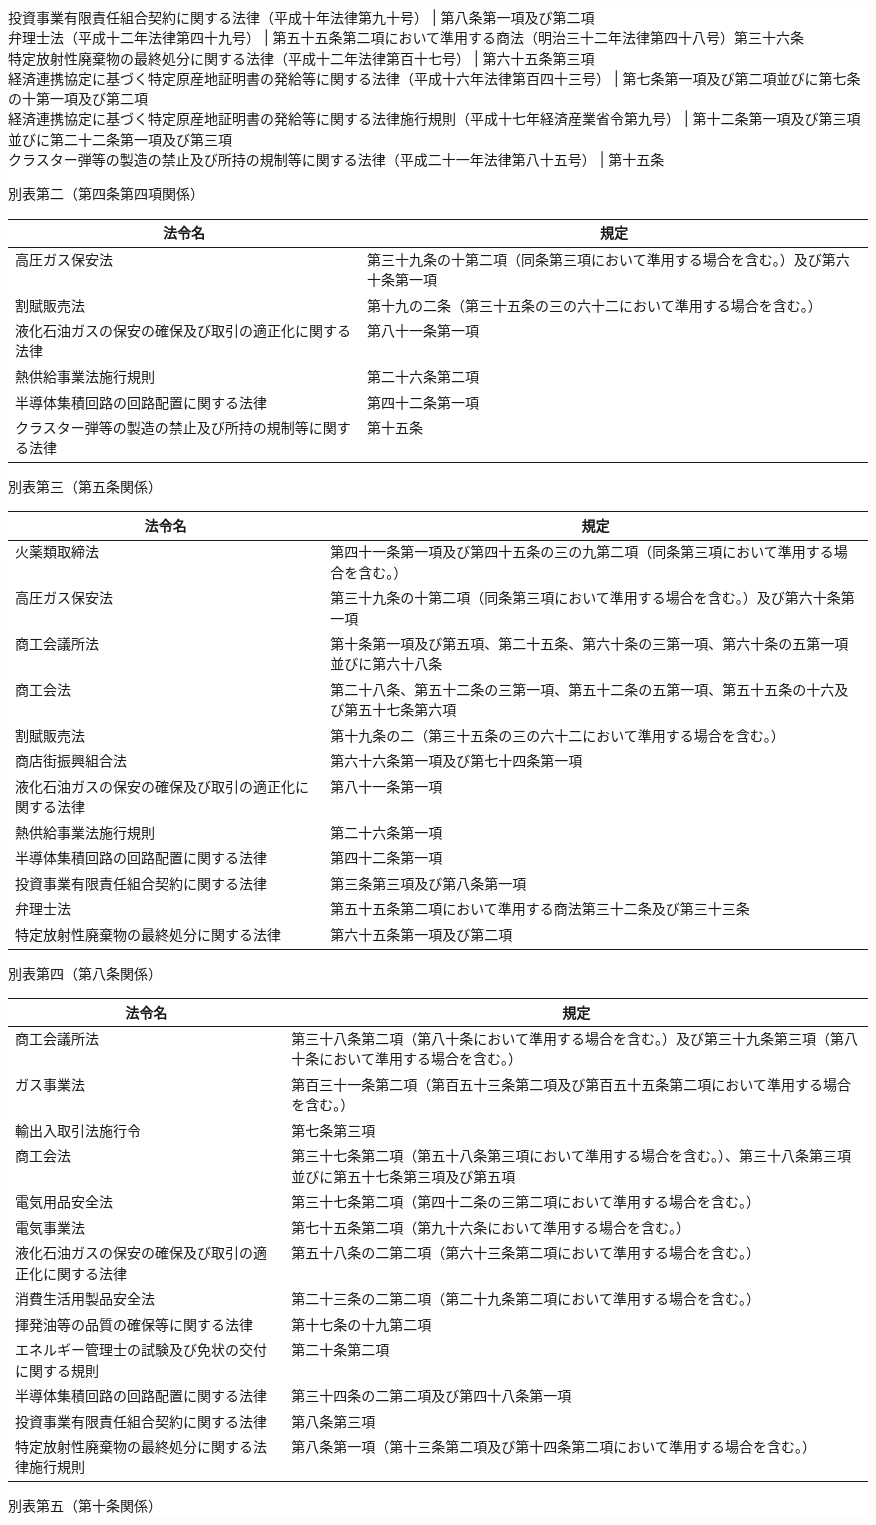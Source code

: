 投資事業有限責任組合契約に関する法律（平成十年法律第九十号） | 第八条第一項及び第二項  
弁理士法（平成十二年法律第四十九号） | 第五十五条第二項において準用する商法（明治三十二年法律第四十八号）第三十六条  
特定放射性廃棄物の最終処分に関する法律（平成十二年法律第百十七号） | 第六十五条第三項  
経済連携協定に基づく特定原産地証明書の発給等に関する法律（平成十六年法律第百四十三号） | 第七条第一項及び第二項並びに第七条の十第一項及び第二項  
経済連携協定に基づく特定原産地証明書の発給等に関する法律施行規則（平成十七年経済産業省令第九号） | 第十二条第一項及び第三項並びに第二十二条第一項及び第三項  
クラスター弾等の製造の禁止及び所持の規制等に関する法律（平成二十一年法律第八十五号） | 第十五条  
  
別表第二（第四条第四項関係）

法令名 | 規定  
---|---  
高圧ガス保安法 | 第三十九条の十第二項（同条第三項において準用する場合を含む。）及び第六十条第一項  
割賦販売法 | 第十九の二条（第三十五条の三の六十二において準用する場合を含む。）  
液化石油ガスの保安の確保及び取引の適正化に関する法律 | 第八十一条第一項  
熱供給事業法施行規則 | 第二十六条第二項  
半導体集積回路の回路配置に関する法律 | 第四十二条第一項  
クラスター弾等の製造の禁止及び所持の規制等に関する法律 | 第十五条  
  
別表第三（第五条関係）

法令名 | 規定  
---|---  
火薬類取締法 | 第四十一条第一項及び第四十五条の三の九第二項（同条第三項において準用する場合を含む。）  
高圧ガス保安法 | 第三十九条の十第二項（同条第三項において準用する場合を含む。）及び第六十条第一項  
商工会議所法 | 第十条第一項及び第五項、第二十五条、第六十条の三第一項、第六十条の五第一項並びに第六十八条  
商工会法 | 第二十八条、第五十二条の三第一項、第五十二条の五第一項、第五十五条の十六及び第五十七条第六項  
割賦販売法 | 第十九条の二（第三十五条の三の六十二において準用する場合を含む。）  
商店街振興組合法 | 第六十六条第一項及び第七十四条第一項  
液化石油ガスの保安の確保及び取引の適正化に関する法律 | 第八十一条第一項  
熱供給事業法施行規則 | 第二十六条第一項  
半導体集積回路の回路配置に関する法律 | 第四十二条第一項  
投資事業有限責任組合契約に関する法律 | 第三条第三項及び第八条第一項  
弁理士法 | 第五十五条第二項において準用する商法第三十二条及び第三十三条  
特定放射性廃棄物の最終処分に関する法律 | 第六十五条第一項及び第二項  
  
別表第四（第八条関係）

法令名 | 規定  
---|---  
商工会議所法 | 第三十八条第二項（第八十条において準用する場合を含む。）及び第三十九条第三項（第八十条において準用する場合を含む。）  
ガス事業法 | 第百三十一条第二項（第百五十三条第二項及び第百五十五条第二項において準用する場合を含む。）  
輸出入取引法施行令 | 第七条第三項  
商工会法 | 第三十七条第二項（第五十八条第三項において準用する場合を含む。）、第三十八条第三項並びに第五十七条第三項及び第五項  
電気用品安全法 | 第三十七条第二項（第四十二条の三第二項において準用する場合を含む。）  
電気事業法 | 第七十五条第二項（第九十六条において準用する場合を含む。）  
液化石油ガスの保安の確保及び取引の適正化に関する法律 | 第五十八条の二第二項（第六十三条第二項において準用する場合を含む。）  
消費生活用製品安全法 | 第二十三条の二第二項（第二十九条第二項において準用する場合を含む。）  
揮発油等の品質の確保等に関する法律 | 第十七条の十九第二項  
エネルギー管理士の試験及び免状の交付に関する規則 | 第二十条第二項  
半導体集積回路の回路配置に関する法律 | 第三十四条の二第二項及び第四十八条第一項  
投資事業有限責任組合契約に関する法律 | 第八条第三項  
特定放射性廃棄物の最終処分に関する法律施行規則 | 第八条第一項（第十三条第二項及び第十四条第二項において準用する場合を含む。）  
  
別表第五（第十条関係）
